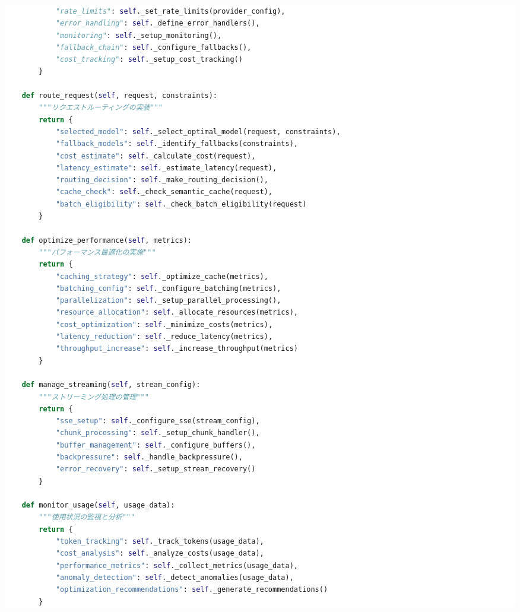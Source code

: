 ```python
            "rate_limits": self._set_rate_limits(provider_config),
            "error_handling": self._define_error_handlers(),
            "monitoring": self._setup_monitoring(),
            "fallback_chain": self._configure_fallbacks(),
            "cost_tracking": self._setup_cost_tracking()
        }

    def route_request(self, request, constraints):
        """リクエストルーティングの実装"""
        return {
            "selected_model": self._select_optimal_model(request, constraints),
            "fallback_models": self._identify_fallbacks(constraints),
            "cost_estimate": self._calculate_cost(request),
            "latency_estimate": self._estimate_latency(request),
            "routing_decision": self._make_routing_decision(),
            "cache_check": self._check_semantic_cache(request),
            "batch_eligibility": self._check_batch_eligibility(request)
        }

    def optimize_performance(self, metrics):
        """パフォーマンス最適化の実施"""
        return {
            "caching_strategy": self._optimize_cache(metrics),
            "batching_config": self._configure_batching(metrics),
            "parallelization": self._setup_parallel_processing(),
            "resource_allocation": self._allocate_resources(metrics),
            "cost_optimization": self._minimize_costs(metrics),
            "latency_reduction": self._reduce_latency(metrics),
            "throughput_increase": self._increase_throughput(metrics)
        }

    def manage_streaming(self, stream_config):
        """ストリーミング処理の管理"""
        return {
            "sse_setup": self._configure_sse(stream_config),
            "chunk_processing": self._setup_chunk_handler(),
            "buffer_management": self._configure_buffers(),
            "backpressure": self._handle_backpressure(),
            "error_recovery": self._setup_stream_recovery()
        }

    def monitor_usage(self, usage_data):
        """使用状況の監視と分析"""
        return {
            "token_tracking": self._track_tokens(usage_data),
            "cost_analysis": self._analyze_costs(usage_data),
            "performance_metrics": self._collect_metrics(usage_data),
            "anomaly_detection": self._detect_anomalies(usage_data),
            "optimization_recommendations": self._generate_recommendations()
        }
```
